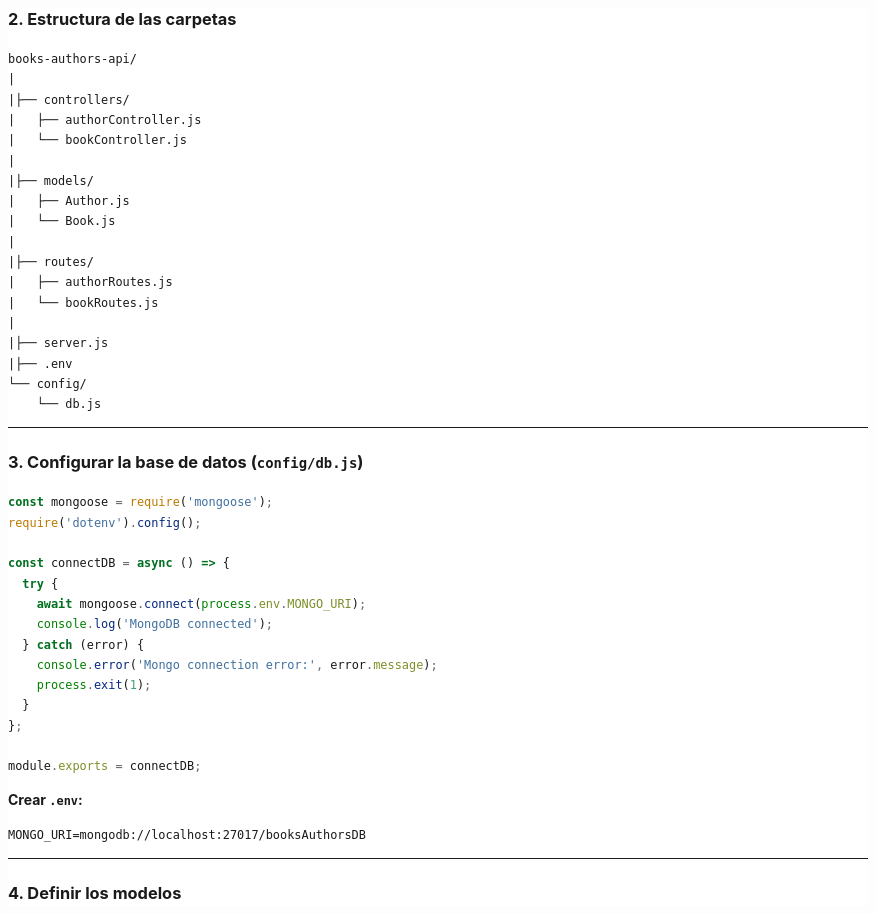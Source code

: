 ### 2. Estructura de las carpetas

```
books-authors-api/
|
|├── controllers/
|   ├── authorController.js
|   └── bookController.js
|
|├── models/
|   ├── Author.js
|   └── Book.js
|
|├── routes/
|   ├── authorRoutes.js
|   └── bookRoutes.js
|
|├── server.js
|├── .env
└── config/
    └── db.js
```

---

### 3. Configurar la base de datos (`config/db.js`)

```javascript
const mongoose = require('mongoose');
require('dotenv').config();

const connectDB = async () => {
  try {
    await mongoose.connect(process.env.MONGO_URI);
    console.log('MongoDB connected');
  } catch (error) {
    console.error('Mongo connection error:', error.message);
    process.exit(1);
  }
};

module.exports = connectDB;
```

**Crear `.env`:**

```plaintext
MONGO_URI=mongodb://localhost:27017/booksAuthorsDB
```

---

### 4. Definir los modelos
